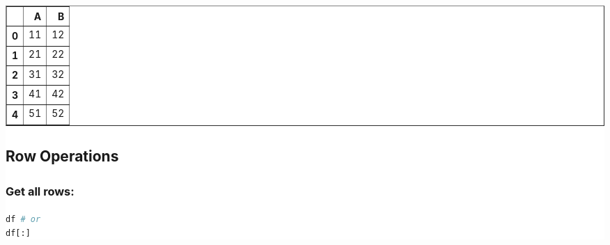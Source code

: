 


<div>

<table border="1" class="dataframe">
  <thead>
    <tr style="text-align: right;">
      <th></th>
      <th>A</th>
      <th>B</th>
    </tr>
  </thead>
  <tbody>
    <tr>
      <th>0</th>
      <td>11</td>
      <td>12</td>
    </tr>
    <tr>
      <th>1</th>
      <td>21</td>
      <td>22</td>
    </tr>
    <tr>
      <th>2</th>
      <td>31</td>
      <td>32</td>
    </tr>
    <tr>
      <th>3</th>
      <td>41</td>
      <td>42</td>
    </tr>
    <tr>
      <th>4</th>
      <td>51</td>
      <td>52</td>
    </tr>
  </tbody>
</table>
</div>



## **Row Operations**

### Get all rows:


```python
df # or
df[:]
```
